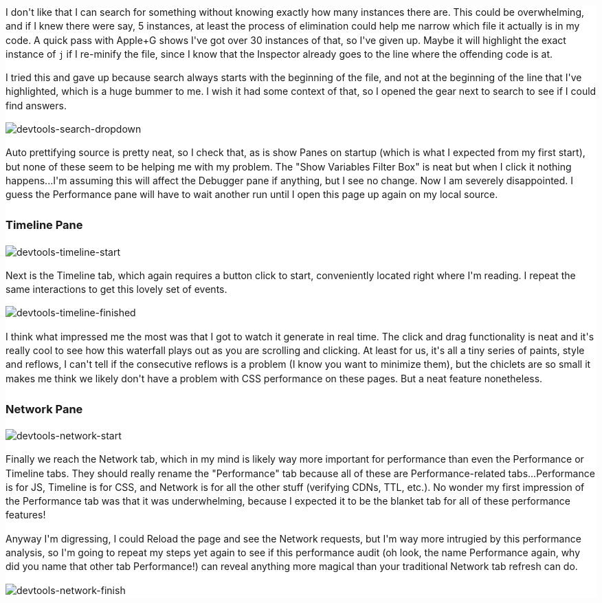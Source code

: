 I don't like that I can search for something without knowing exactly how many instances there are. This could be overwhelming, and if I knew there were say, 5 instances, at least the process of elimination could help me narrow which file it actually is in my code. A quick pass with Apple+G shows I've got over 30 instances of that, so I've given up. Maybe it will highlight the exact instance of `j` if I re-minify the file, since I know that the Inspector already goes to the line where the offending code is at.

I tried this and gave up because search always starts with the beginning of the file, and not at the beginning of the line that I've highlighted, which is a huge bummer to me. I wish it had some context of that, so I opened the gear next to search to see if I could find answers.

![devtools-search-dropdown](assets/img/devtools-search-dropdown.png)

Auto prettifying source is pretty neat, so I check that, as is show Panes on startup (which is what I expected from my first start), but none of these seem to be helping me with my problem. The "Show Variables Filter Box" is neat but when I click it nothing happens...I'm assuming this will affect the Debugger pane if anything, but I see no change. Now I am severely disappointed. I guess the Performance pane will have to wait another run until I open this page up again on my local source.

### Timeline Pane

![devtools-timeline-start](assets/img/devtools-timeline-start.png)

Next is the Timeline tab, which again requires a button click to start, conveniently located right where I'm reading. I repeat the same interactions to get this lovely set of events.

![devtools-timeline-finished](assets/img/devtools-timeline-finished.png)

I think what impressed me the most was that I got to watch it generate in real time. The click and drag functionality is neat and it's really cool to see how this waterfall plays out as you are scrolling and clicking. At least for us, it's all a tiny series of paints, style and reflows, I can't tell if the consecutive reflows is a problem (I know you want to minimize them), but the chiclets are so small it makes me think we likely don't have a problem with CSS performance on these pages. But a neat feature nonetheless.

### Network Pane

![devtools-network-start](assets/img/devtools-network-start.png)

Finally we reach the Network tab, which in my mind is likely way more important for performance than even the Performance or Timeline tabs. They should really rename the "Performance" tab because all of these are Performance-related tabs...Performance is for JS, Timeline is for CSS, and Network is for all the other stuff (verifying CDNs, TTL, etc.). No wonder my first impression of the Performance tab was that it was underwhelming, because I expected it to be the blanket tab for all of these performance features!

Anyway I'm digressing, I could Reload the page and see the Network requests, but I'm way more intrugied by this performance analysis, so I'm going to repeat my steps yet again to see if this performance audit (oh look, the name Performance again, why did you name that other tab Performance!) can reveal anything more magical than your traditional Network tab refresh can do.

![devtools-network-finish](assets/img/devtools-network-finish.png)

